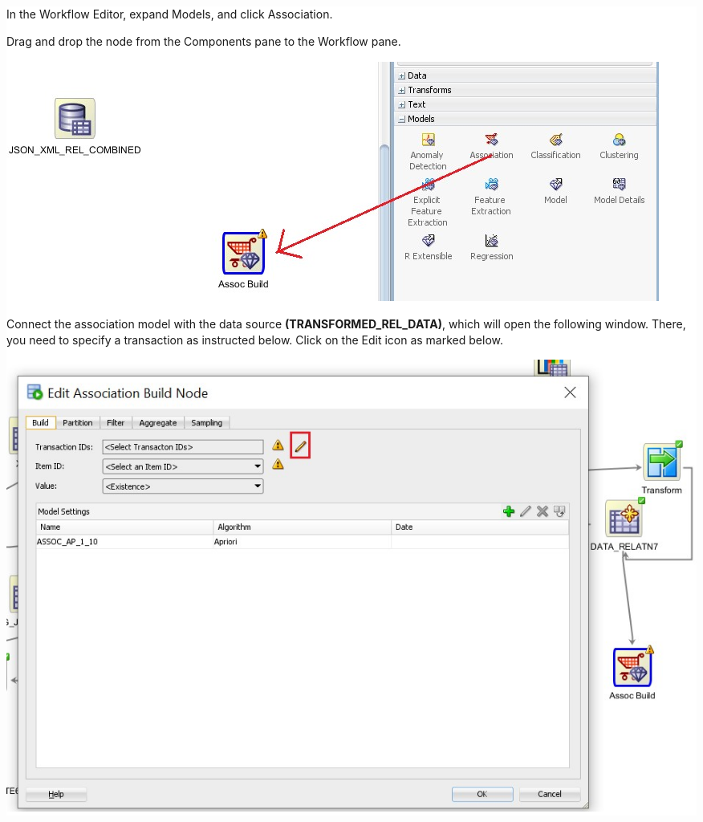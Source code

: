 In the Workflow Editor, expand Models, and click Association.

Drag and drop the node from the Components pane to the Workflow pane.

![](./images/mba14.jpg " ")

Connect the association model with the data source **(TRANSFORMED_REL_DATA)**, which will open the following window. There, you need to specify a transaction as instructed below.  Click on the Edit icon as marked below. 

![](./images/mba15.jpg " ")

